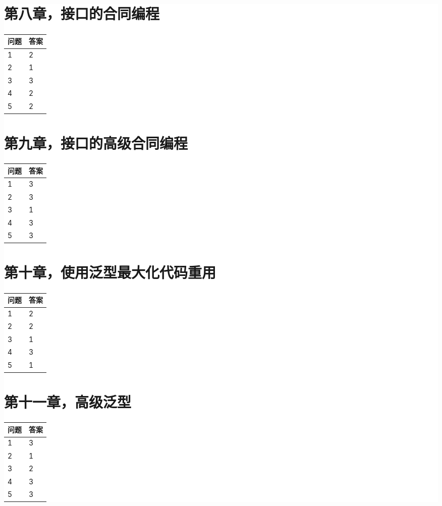 # 第八章，接口的合同编程

| 问题 | 答案 |
| --- | --- |
| 1 | 2 |
| 2 | 1 |
| 3 | 3 |
| 4 | 2 |
| 5 | 2 |

# 第九章，接口的高级合同编程

| 问题 | 答案 |
| --- | --- |
| 1 | 3 |
| 2 | 3 |
| 3 | 1 |
| 4 | 3 |
| 5 | 3 |

# 第十章，使用泛型最大化代码重用

| 问题 | 答案 |
| --- | --- |
| 1 | 2 |
| 2 | 2 |
| 3 | 1 |
| 4 | 3 |
| 5 | 1 |

# 第十一章，高级泛型

| 问题 | 答案 |
| --- | --- |
| 1 | 3 |
| 2 | 1 |
| 3 | 2 |
| 4 | 3 |
| 5 | 3 |
